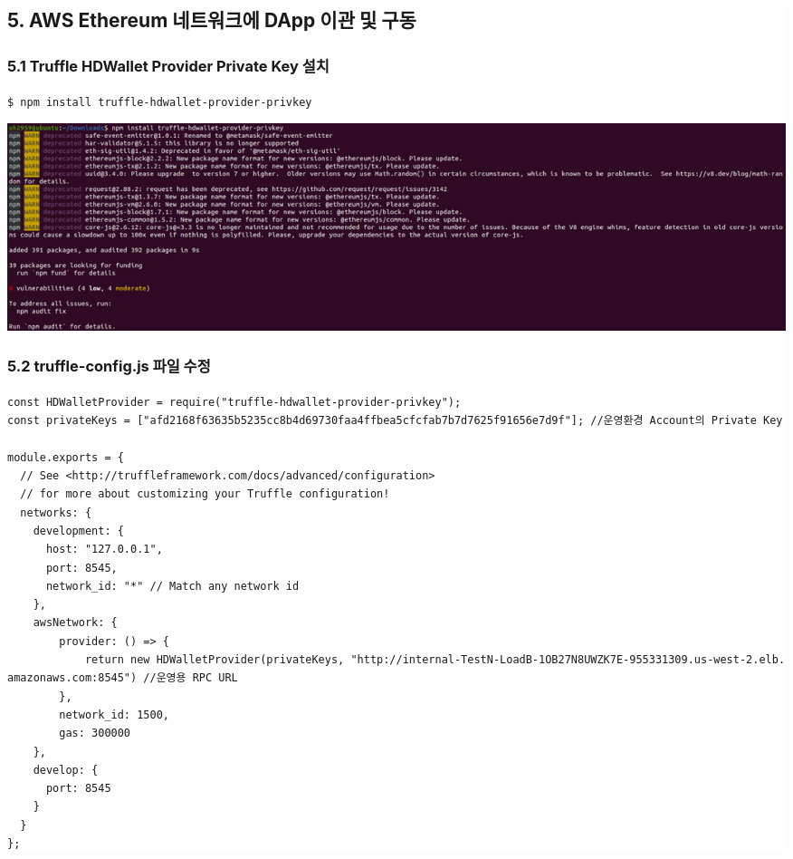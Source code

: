 ## 5. AWS Ethereum 네트워크에 DApp 이관 및 구동
### 5.1 Truffle HDWallet Provider Private Key 설치
```
$ npm install truffle-hdwallet-provider-privkey
```

![text](CC_src/RDM_img/aws_blockchain_template/16_Truffle_HDWallet_PRovider_Private_Key.PNG)

### 5.2 truffle-config.js 파일 수정
```
const HDWalletProvider = require("truffle-hdwallet-provider-privkey");
const privateKeys = ["afd2168f63635b5235cc8b4d69730faa4ffbea5cfcfab7b7d7625f91656e7d9f"]; //운영환경 Account의 Private Key

module.exports = {
  // See <http://truffleframework.com/docs/advanced/configuration>
  // for more about customizing your Truffle configuration!
  networks: {
    development: {
      host: "127.0.0.1",
      port: 8545,
      network_id: "*" // Match any network id
    },
    awsNetwork: {
        provider: () => {
            return new HDWalletProvider(privateKeys, "http://internal-TestN-LoadB-1OB27N8UWZK7E-955331309.us-west-2.elb.amazonaws.com:8545") //운영용 RPC URL
        },
        network_id: 1500,
        gas: 300000
    },
    develop: {
      port: 8545
    }
  }
};
```


[MetaMask]: https://chrome.google.com/webstore/detail/metamask/nkbihfbeogaeaoehlefnkodbefgpgknn?hl=ko